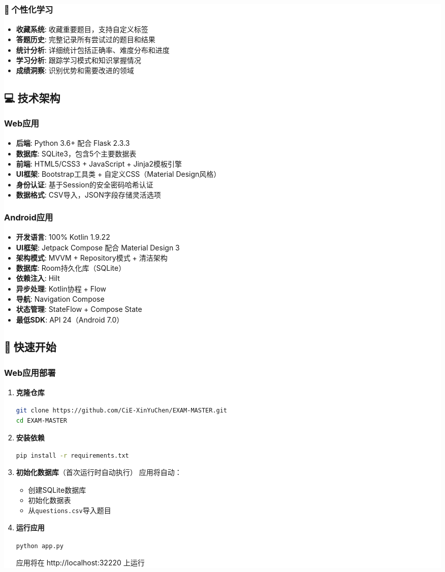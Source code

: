 ### 🔖 个性化学习
- **收藏系统**: 收藏重要题目，支持自定义标签
- **答题历史**: 完整记录所有尝试过的题目和结果
- **统计分析**: 详细统计包括正确率、难度分布和进度
- **学习分析**: 跟踪学习模式和知识掌握情况
- **成绩洞察**: 识别优势和需要改进的领域

## 💻 技术架构

### Web应用
- **后端**: Python 3.6+ 配合 Flask 2.3.3
- **数据库**: SQLite3，包含5个主要数据表
- **前端**: HTML5/CSS3 + JavaScript + Jinja2模板引擎
- **UI框架**: Bootstrap工具类 + 自定义CSS（Material Design风格）
- **身份认证**: 基于Session的安全密码哈希认证
- **数据格式**: CSV导入，JSON字段存储灵活选项

### Android应用
- **开发语言**: 100% Kotlin 1.9.22
- **UI框架**: Jetpack Compose 配合 Material Design 3
- **架构模式**: MVVM + Repository模式 + 清洁架构
- **数据库**: Room持久化库（SQLite）
- **依赖注入**: Hilt
- **异步处理**: Kotlin协程 + Flow
- **导航**: Navigation Compose
- **状态管理**: StateFlow + Compose State
- **最低SDK**: API 24（Android 7.0）

## 🚀 快速开始

### Web应用部署

1. **克隆仓库**
   ```bash
   git clone https://github.com/CiE-XinYuChen/EXAM-MASTER.git
   cd EXAM-MASTER
   ```

2. **安装依赖**
   ```bash
   pip install -r requirements.txt
   ```

3. **初始化数据库**（首次运行时自动执行）
   应用将自动：
   - 创建SQLite数据库
   - 初始化数据表
   - 从`questions.csv`导入题目

4. **运行应用**
   ```bash
   python app.py
   ```
   应用将在 http://localhost:32220 上运行
